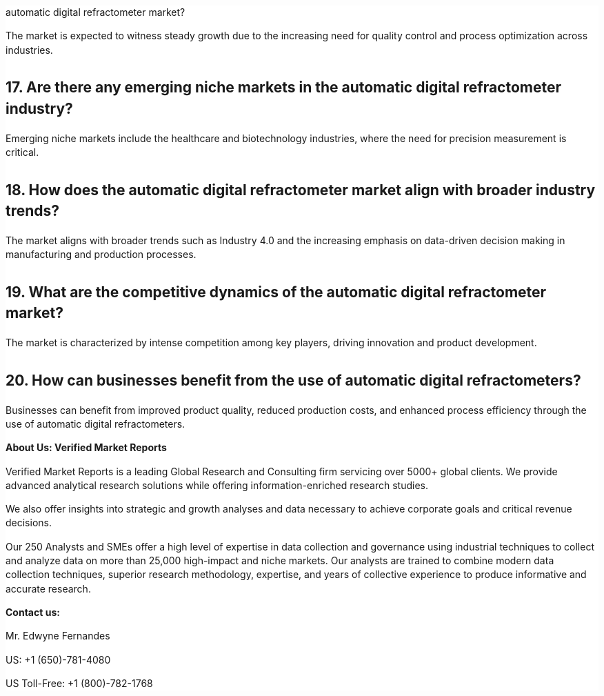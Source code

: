 automatic digital refractometer market?</h2><p>The market is expected to witness steady growth due to the increasing need for quality control and process optimization across industries.</p><h2>17. Are there any emerging niche markets in the automatic digital refractometer industry?</h2><p>Emerging niche markets include the healthcare and biotechnology industries, where the need for precision measurement is critical.</p><h2>18. How does the automatic digital refractometer market align with broader industry trends?</h2><p>The market aligns with broader trends such as Industry 4.0 and the increasing emphasis on data-driven decision making in manufacturing and production processes.</p><h2>19. What are the competitive dynamics of the automatic digital refractometer market?</h2><p>The market is characterized by intense competition among key players, driving innovation and product development.</p><h2>20. How can businesses benefit from the use of automatic digital refractometers?</h2><p>Businesses can benefit from improved product quality, reduced production costs, and enhanced process efficiency through the use of automatic digital refractometers.</p></body></html></h3><p id="" class=""><strong>About Us: Verified Market Reports</strong></p><p id="" class="">Verified Market Reports is a leading Global Research and Consulting firm servicing over 5000+ global clients. We provide advanced analytical research solutions while offering information-enriched research studies.</p><p id="" class="">We also offer insights into strategic and growth analyses and data necessary to achieve corporate goals and critical revenue decisions.</p><p id="" class="">Our 250 Analysts and SMEs offer a high level of expertise in data collection and governance using industrial techniques to collect and analyze data on more than 25,000 high-impact and niche markets. Our analysts are trained to combine modern data collection techniques, superior research methodology, expertise, and years of collective experience to produce informative and accurate research.</p><p id="" class=""><strong>Contact us:</strong></p><p id="" class="">Mr. Edwyne Fernandes</p><p id="" class="">US: +1 (650)-781-4080</p><p id="" class="">US Toll-Free: +1 (800)-782-1768</p>
